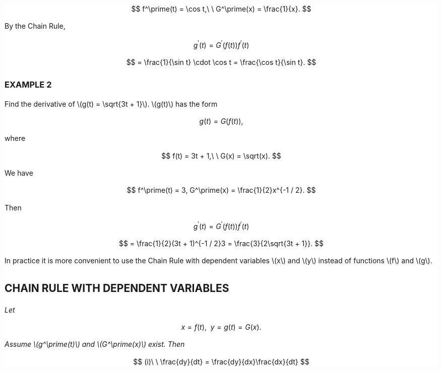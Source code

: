 $$
f^\prime(t) = \cos t,\ \ G^\prime(x) = \frac{1}{x}.
$$

By the Chain Rule,

$$
g^\prime(t) = G^\prime(f(t))f^\prime(t)
$$

$$
= \frac{1}{\sin t} \cdot \cos t = \frac{\cos t}{\sin t}.
$$

### EXAMPLE 2

Find the derivative of \\(g(t) = \sqrt{3t + 1}\\). \\(g(t)\\) has the form

$$
g(t) = G(f(t)),
$$

where

$$
f(t) = 3t + 1,\ \ G(x) = \sqrt(x).
$$

We have

$$
f^\prime(t) = 3, G^\prime(x) = \frac{1}{2}x^{-1 / 2}.
$$

Then

$$
g^\prime(t) = G^\prime(f(t))f^\prime(t)
$$

$$
= \frac{1}{2}(3t + 1)^{-1 / 2}3 = \frac{3}{2\sqrt{3t + 1}}.
$$

In practice it is more convenient to use the Chain Rule with dependent variables \\(x\\) and \\(y\\) instead of functions \\(f\\) and \\(g\\).

## CHAIN RULE WITH DEPENDENT VARIABLES

_Let_

$$
x = f(t),\ \ y = g(t) = G(x).
$$

_Assume \\(g^\prime(t)\\) and \\(G^\prime(x)\\) exist. Then_

$$
(i)\ \ \frac{dy}{dt} = \frac{dy}{dx}\frac{dx}{dt}
$$

